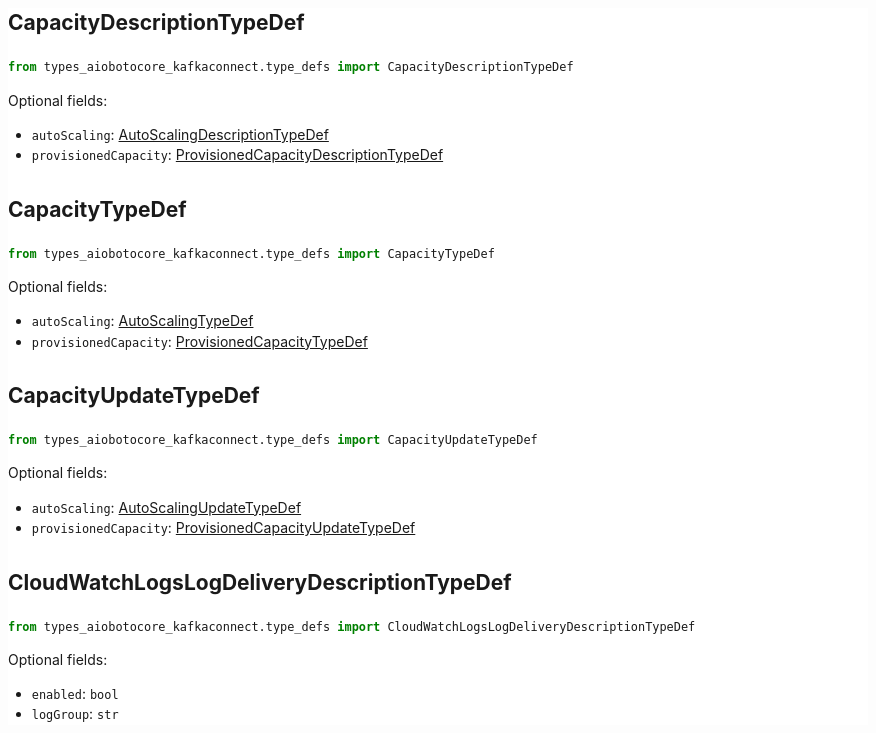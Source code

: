 ## CapacityDescriptionTypeDef

```python
from types_aiobotocore_kafkaconnect.type_defs import CapacityDescriptionTypeDef
```

Optional fields:

- `autoScaling`:
  [AutoScalingDescriptionTypeDef](./type_defs.md#autoscalingdescriptiontypedef)
- `provisionedCapacity`:
  [ProvisionedCapacityDescriptionTypeDef](./type_defs.md#provisionedcapacitydescriptiontypedef)

<a id="capacitytypedef"></a>

## CapacityTypeDef

```python
from types_aiobotocore_kafkaconnect.type_defs import CapacityTypeDef
```

Optional fields:

- `autoScaling`: [AutoScalingTypeDef](./type_defs.md#autoscalingtypedef)
- `provisionedCapacity`:
  [ProvisionedCapacityTypeDef](./type_defs.md#provisionedcapacitytypedef)

<a id="capacityupdatetypedef"></a>

## CapacityUpdateTypeDef

```python
from types_aiobotocore_kafkaconnect.type_defs import CapacityUpdateTypeDef
```

Optional fields:

- `autoScaling`:
  [AutoScalingUpdateTypeDef](./type_defs.md#autoscalingupdatetypedef)
- `provisionedCapacity`:
  [ProvisionedCapacityUpdateTypeDef](./type_defs.md#provisionedcapacityupdatetypedef)

<a id="cloudwatchlogslogdeliverydescriptiontypedef"></a>

## CloudWatchLogsLogDeliveryDescriptionTypeDef

```python
from types_aiobotocore_kafkaconnect.type_defs import CloudWatchLogsLogDeliveryDescriptionTypeDef
```

Optional fields:

- `enabled`: `bool`
- `logGroup`: `str`

<a id="cloudwatchlogslogdeliverytypedef"></a>
